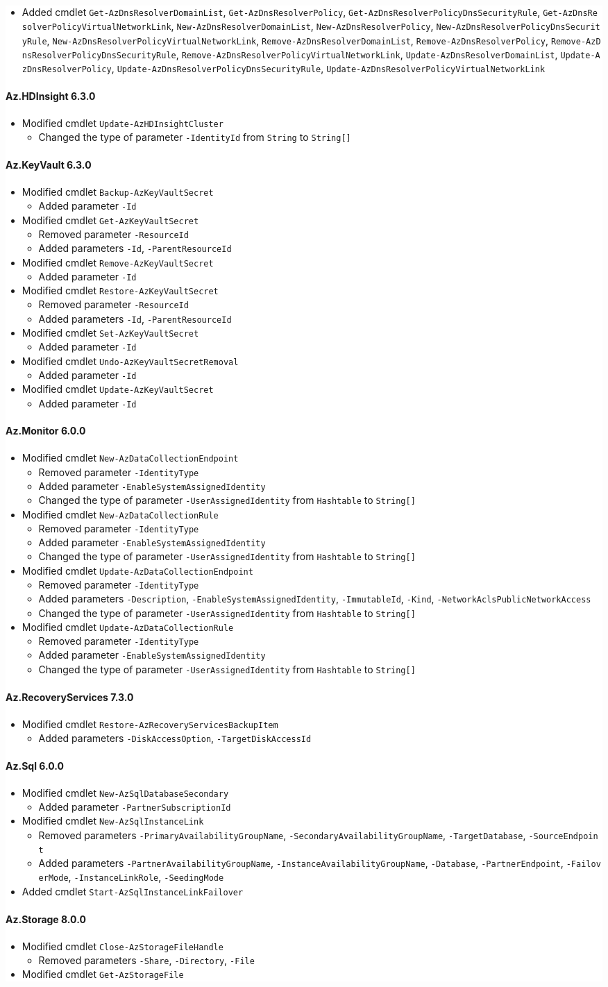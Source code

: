 * Added cmdlet `Get-AzDnsResolverDomainList`, `Get-AzDnsResolverPolicy`, `Get-AzDnsResolverPolicyDnsSecurityRule`, `Get-AzDnsResolverPolicyVirtualNetworkLink`, `New-AzDnsResolverDomainList`, `New-AzDnsResolverPolicy`, `New-AzDnsResolverPolicyDnsSecurityRule`, `New-AzDnsResolverPolicyVirtualNetworkLink`, `Remove-AzDnsResolverDomainList`, `Remove-AzDnsResolverPolicy`, `Remove-AzDnsResolverPolicyDnsSecurityRule`, `Remove-AzDnsResolverPolicyVirtualNetworkLink`, `Update-AzDnsResolverDomainList`, `Update-AzDnsResolverPolicy`, `Update-AzDnsResolverPolicyDnsSecurityRule`, `Update-AzDnsResolverPolicyVirtualNetworkLink`
#### Az.HDInsight 6.3.0 
* Modified cmdlet `Update-AzHDInsightCluster`
   - Changed the type of parameter `-IdentityId` from `String` to `String[]`
#### Az.KeyVault 6.3.0 
* Modified cmdlet `Backup-AzKeyVaultSecret`
   - Added parameter `-Id`
* Modified cmdlet `Get-AzKeyVaultSecret`
   - Removed parameter `-ResourceId`
   - Added parameters `-Id`, `-ParentResourceId`
* Modified cmdlet `Remove-AzKeyVaultSecret`
   - Added parameter `-Id`
* Modified cmdlet `Restore-AzKeyVaultSecret`
   - Removed parameter `-ResourceId`
   - Added parameters `-Id`, `-ParentResourceId`
* Modified cmdlet `Set-AzKeyVaultSecret`
   - Added parameter `-Id`
* Modified cmdlet `Undo-AzKeyVaultSecretRemoval`
   - Added parameter `-Id`
* Modified cmdlet `Update-AzKeyVaultSecret`
   - Added parameter `-Id`
#### Az.Monitor 6.0.0 
* Modified cmdlet `New-AzDataCollectionEndpoint`
   - Removed parameter `-IdentityType`
   - Added parameter `-EnableSystemAssignedIdentity`
   - Changed the type of parameter `-UserAssignedIdentity` from `Hashtable` to `String[]`
* Modified cmdlet `New-AzDataCollectionRule`
   - Removed parameter `-IdentityType`
   - Added parameter `-EnableSystemAssignedIdentity`
   - Changed the type of parameter `-UserAssignedIdentity` from `Hashtable` to `String[]`
* Modified cmdlet `Update-AzDataCollectionEndpoint`
   - Removed parameter `-IdentityType`
   - Added parameters `-Description`, `-EnableSystemAssignedIdentity`, `-ImmutableId`, `-Kind`, `-NetworkAclsPublicNetworkAccess`
   - Changed the type of parameter `-UserAssignedIdentity` from `Hashtable` to `String[]`
* Modified cmdlet `Update-AzDataCollectionRule`
   - Removed parameter `-IdentityType`
   - Added parameter `-EnableSystemAssignedIdentity`
   - Changed the type of parameter `-UserAssignedIdentity` from `Hashtable` to `String[]`
#### Az.RecoveryServices 7.3.0 
* Modified cmdlet `Restore-AzRecoveryServicesBackupItem`
   - Added parameters `-DiskAccessOption`, `-TargetDiskAccessId`
#### Az.Sql 6.0.0 
* Modified cmdlet `New-AzSqlDatabaseSecondary`
   - Added parameter `-PartnerSubscriptionId`
* Modified cmdlet `New-AzSqlInstanceLink`
   - Removed parameters `-PrimaryAvailabilityGroupName`, `-SecondaryAvailabilityGroupName`, `-TargetDatabase`, `-SourceEndpoint`
   - Added parameters `-PartnerAvailabilityGroupName`, `-InstanceAvailabilityGroupName`, `-Database`, `-PartnerEndpoint`, `-FailoverMode`, `-InstanceLinkRole`, `-SeedingMode`
* Added cmdlet `Start-AzSqlInstanceLinkFailover`
#### Az.Storage 8.0.0 
* Modified cmdlet `Close-AzStorageFileHandle`
   - Removed parameters `-Share`, `-Directory`, `-File`
* Modified cmdlet `Get-AzStorageFile`